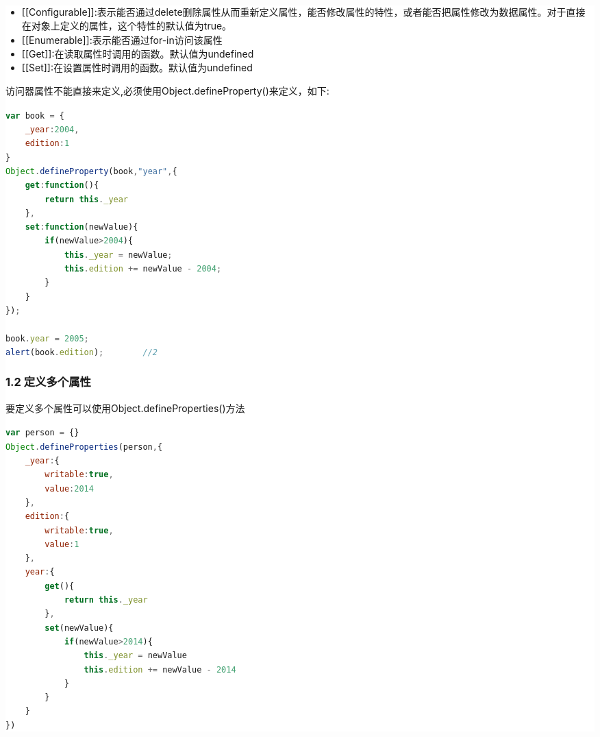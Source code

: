  * [[Configurable]]:表示能否通过delete删除属性从而重新定义属性，能否修改属性的特性，或者能否把属性修改为数据属性。对于直接在对象上定义的属性，这个特性的默认值为true。
 * [[Enumerable]]:表示能否通过for-in访问该属性
 * [[Get]]:在读取属性时调用的函数。默认值为undefined
 * [[Set]]:在设置属性时调用的函数。默认值为undefined

访问器属性不能直接来定义,必须使用Object.defineProperty()来定义，如下:

``` javascript
var book = {
    _year:2004,
    edition:1
}
Object.defineProperty(book,"year",{
    get:function(){
        return this._year
    },
    set:function(newValue){
        if(newValue>2004){
            this._year = newValue;
            this.edition += newValue - 2004;
        }
    }
});

book.year = 2005;
alert(book.edition);        //2
```

### 1.2 定义多个属性

要定义多个属性可以使用Object.defineProperties()方法

``` javascript
var person = {}
Object.defineProperties(person,{
    _year:{
        writable:true,
        value:2014
    },
    edition:{
        writable:true,
        value:1
    },
    year:{
        get(){
            return this._year
        },
        set(newValue){
            if(newValue>2014){
                this._year = newValue
                this.edition += newValue - 2014
            }
        }
    }
})
```
